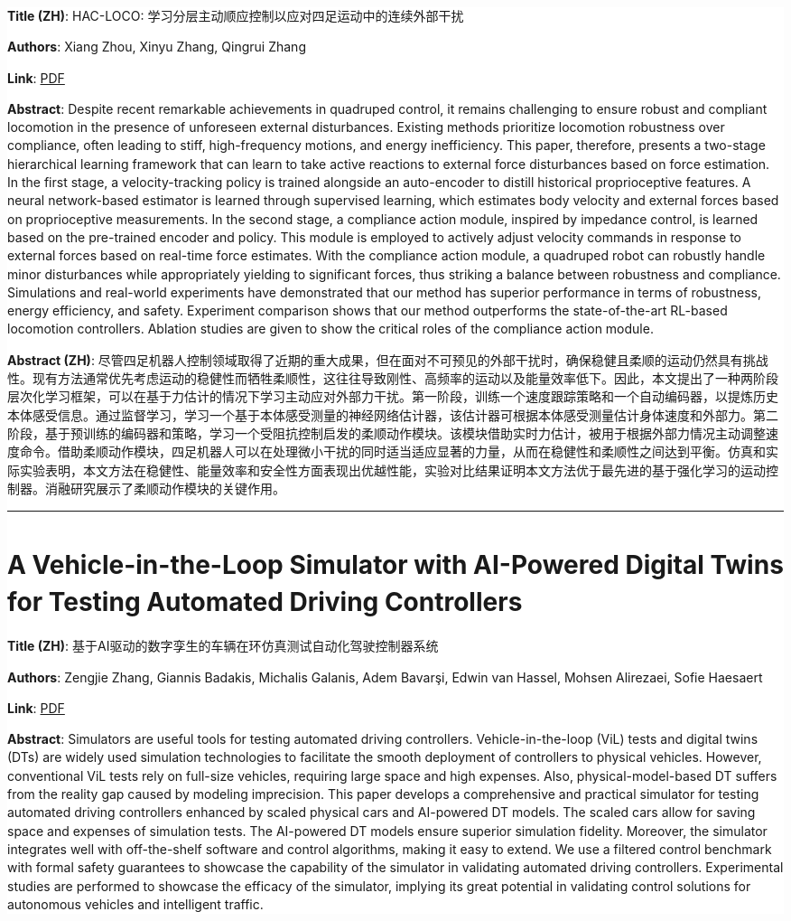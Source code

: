 **Title (ZH)**: HAC-LOCO: 学习分层主动顺应控制以应对四足运动中的连续外部干扰 

**Authors**: Xiang Zhou, Xinyu Zhang, Qingrui Zhang  

**Link**: [PDF](https://arxiv.org/pdf/2507.02447)  

**Abstract**: Despite recent remarkable achievements in quadruped control, it remains challenging to ensure robust and compliant locomotion in the presence of unforeseen external disturbances. Existing methods prioritize locomotion robustness over compliance, often leading to stiff, high-frequency motions, and energy inefficiency. This paper, therefore, presents a two-stage hierarchical learning framework that can learn to take active reactions to external force disturbances based on force estimation. In the first stage, a velocity-tracking policy is trained alongside an auto-encoder to distill historical proprioceptive features. A neural network-based estimator is learned through supervised learning, which estimates body velocity and external forces based on proprioceptive measurements. In the second stage, a compliance action module, inspired by impedance control, is learned based on the pre-trained encoder and policy. This module is employed to actively adjust velocity commands in response to external forces based on real-time force estimates. With the compliance action module, a quadruped robot can robustly handle minor disturbances while appropriately yielding to significant forces, thus striking a balance between robustness and compliance. Simulations and real-world experiments have demonstrated that our method has superior performance in terms of robustness, energy efficiency, and safety. Experiment comparison shows that our method outperforms the state-of-the-art RL-based locomotion controllers. Ablation studies are given to show the critical roles of the compliance action module. 

**Abstract (ZH)**: 尽管四足机器人控制领域取得了近期的重大成果，但在面对不可预见的外部干扰时，确保稳健且柔顺的运动仍然具有挑战性。现有方法通常优先考虑运动的稳健性而牺牲柔顺性，这往往导致刚性、高频率的运动以及能量效率低下。因此，本文提出了一种两阶段层次化学习框架，可以在基于力估计的情况下学习主动应对外部力干扰。第一阶段，训练一个速度跟踪策略和一个自动编码器，以提炼历史本体感受信息。通过监督学习，学习一个基于本体感受测量的神经网络估计器，该估计器可根据本体感受测量估计身体速度和外部力。第二阶段，基于预训练的编码器和策略，学习一个受阻抗控制启发的柔顺动作模块。该模块借助实时力估计，被用于根据外部力情况主动调整速度命令。借助柔顺动作模块，四足机器人可以在处理微小干扰的同时适当适应显著的力量，从而在稳健性和柔顺性之间达到平衡。仿真和实际实验表明，本文方法在稳健性、能量效率和安全性方面表现出优越性能，实验对比结果证明本文方法优于最先进的基于强化学习的运动控制器。消融研究展示了柔顺动作模块的关键作用。 

---
# A Vehicle-in-the-Loop Simulator with AI-Powered Digital Twins for Testing Automated Driving Controllers 

**Title (ZH)**: 基于AI驱动的数字孪生的车辆在环仿真测试自动化驾驶控制器系统 

**Authors**: Zengjie Zhang, Giannis Badakis, Michalis Galanis, Adem Bavarşi, Edwin van Hassel, Mohsen Alirezaei, Sofie Haesaert  

**Link**: [PDF](https://arxiv.org/pdf/2507.02313)  

**Abstract**: Simulators are useful tools for testing automated driving controllers. Vehicle-in-the-loop (ViL) tests and digital twins (DTs) are widely used simulation technologies to facilitate the smooth deployment of controllers to physical vehicles. However, conventional ViL tests rely on full-size vehicles, requiring large space and high expenses. Also, physical-model-based DT suffers from the reality gap caused by modeling imprecision. This paper develops a comprehensive and practical simulator for testing automated driving controllers enhanced by scaled physical cars and AI-powered DT models. The scaled cars allow for saving space and expenses of simulation tests. The AI-powered DT models ensure superior simulation fidelity. Moreover, the simulator integrates well with off-the-shelf software and control algorithms, making it easy to extend. We use a filtered control benchmark with formal safety guarantees to showcase the capability of the simulator in validating automated driving controllers. Experimental studies are performed to showcase the efficacy of the simulator, implying its great potential in validating control solutions for autonomous vehicles and intelligent traffic. 
